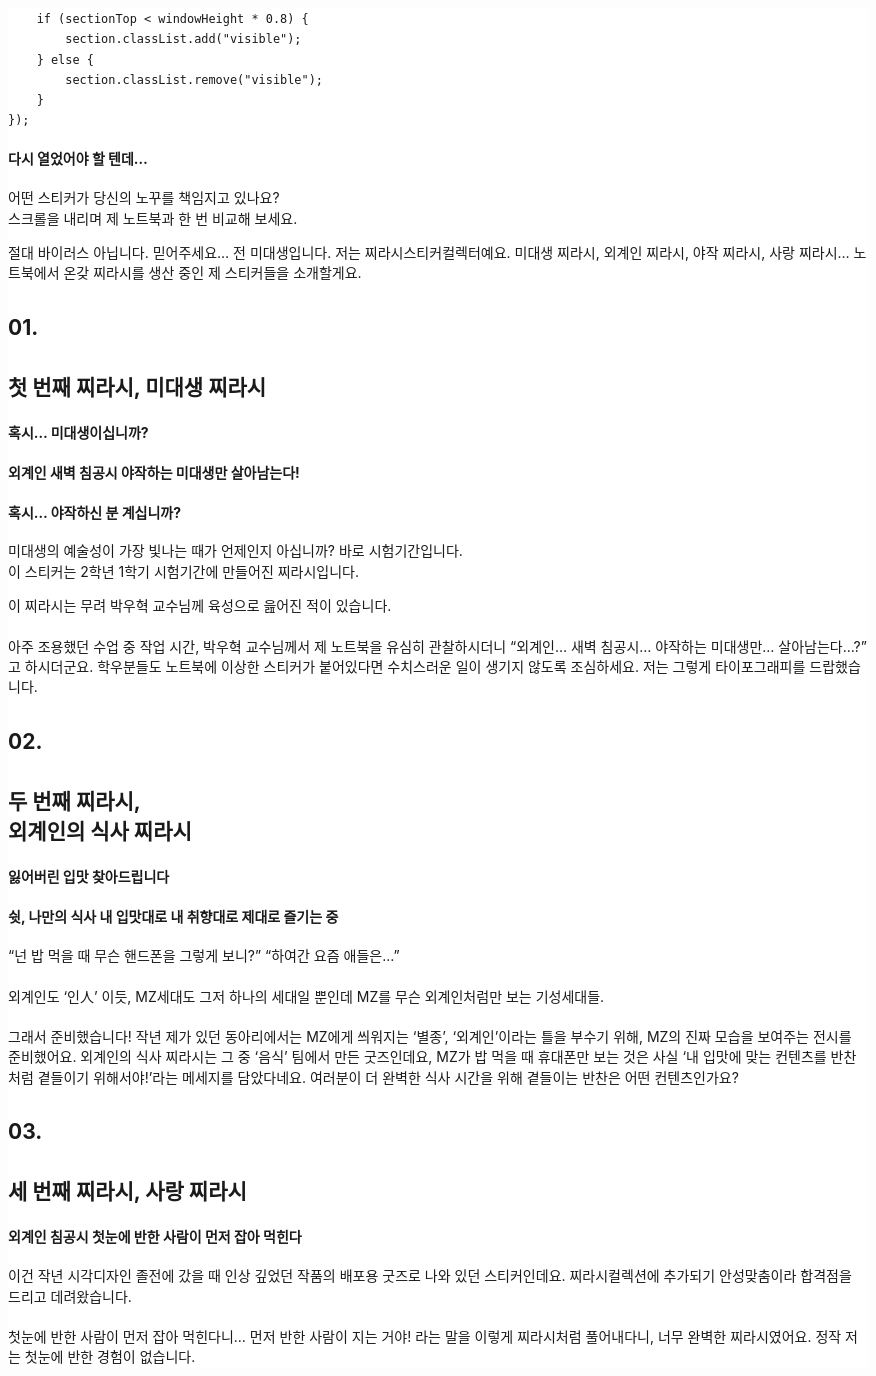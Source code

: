         if (sectionTop < windowHeight * 0.8) { 
            section.classList.add("visible");
        } else { 
            section.classList.remove("visible");
        }
    });
</script>
	<section class="header-bg">
		<div class="wrap">
			<h4 class="align-left"><span class="white-textbox-bl2">
				다시 열었어야 할 텐데… </h4>
			<p class="margin-top align-left">
				어떤 스티커가 당신의 노꾸를 책임지고 있나요? <br> 스크롤을 내리며 제 노트북과 한 번 비교해 보세요. </p>
			<p class="align-left2">
				절대 바이러스 아닙니다. 믿어주세요… 전 미대생입니다. 저는 찌라시스티커컬렉터예요. 미대생 찌라시, 외계인 찌라시, 야작 찌라시, 사랑 찌라시… 노트북에서 온갖 찌라시를 생산 중인 제 스티커들을 소개할게요.</p>
		</div>
	</section>
	<section class="part1-bg">
		<div class="part1-img"></div>
		<div class="wrap">
			<h1 class="align-left2"> 01.</h1>
			<h2 class="align-left2">첫 번째 찌라시, 미대생 찌라시</h2>
			<h4 class="margin-top align-right2copy"><span class="white-textbox-bk">혹시… 미대생이십니까? </h4>
			<h4 class="align-center"><span class="white-textbox-bk">외계인 새벽 침공시 야작하는 미대생만 살아남는다!</h4>
			<h4 class="align-right2copy margin-bottom"><span class="white-textbox-bk">혹시… 야작하신 분 계십니까? </h4>
			<p class="align-right2">미대생의 예술성이 가장 빛나는 때가 언제인지 아십니까? 바로 시험기간입니다.<br> 이 스티커는 2학년 1학기 시험기간에 만들어진 찌라시입니다.</p>
			<p class="align-right2">
			이 찌라시는 무려 박우혁 교수님께 육성으로 읊어진 적이 있습니다. <br>  <br> 아주 조용했던 수업 중 작업 시간, 박우혁 교수님께서 제 노트북을 유심히 관찰하시더니 “외계인… 새벽 침공시… 야작하는 미대생만… 살아남는다…?” 고 하시더군요. 학우분들도 노트북에 이상한 스티커가 붙어있다면 수치스러운 일이 생기지 않도록 조심하세요. 저는 그렇게 타이포그래피를 드랍했습니다.</p>
		</div>
	</section>	
	<section class="part2-bg">
		<div class="part2-img"></div>
		<div class="wrap">
			<h1 class="margin-top align-right"> 02.</h1>
			<h2 class="align-right">두 번째 찌라시, <br> 외계인의 식사 찌라시</h2>
			<h4 class="margin-top align-right"><span class="white-textbox-bk">잃어버린 입맛 찾아드립니다</h4>
			<h4 class="align-right margin-bottom"><span class="white-textbox-bk">쉿, 나만의 식사 내 입맛대로 내 취향대로 제대로 즐기는 중</h4>
			<p class="align-right">“넌 밥 먹을 때 무슨 핸드폰을 그렇게 보니?” “하여간 요즘 애들은…” <br><br> 외계인도 ‘인人’ 이듯, MZ세대도 그저 하나의 세대일 뿐인데 MZ를 무슨 외계인처럼만 보는 기성세대들.<br><br>
			그래서 준비했습니다! 작년 제가 있던 동아리에서는 MZ에게 씌워지는 ‘별종’, ‘외계인’이라는 틀을 부수기 위해, MZ의 진짜 모습을 보여주는 전시를 준비했어요. 외계인의 식사 찌라시는 그 중 ‘음식’ 팀에서 만든 굿즈인데요, MZ가 밥 먹을 때 휴대폰만 보는 것은 사실 ‘내 입맛에 맞는 컨텐츠를 반찬처럼 곁들이기 위해서야!’라는 메세지를 담았다네요. 여러분이 더 완벽한 식사 시간을 위해 곁들이는 반찬은 어떤 컨텐츠인가요?</p>
		</div>
	</section>
	<section class="part3-bg">
		<div class="part3-img"></div>
		<div class="wrap">
			<h1 class="align-left"> 03.</h1>
			<h2>세 번째 찌라시, 사랑 찌라시</h2>
			<h4 class="margin-top margin-bottom"><span class="white-textbox-bk">외계인 침공시 첫눈에 반한 사람이 먼저 잡아 먹힌다</h4>
			<p class="align-left margin-bottom">이건 작년 시각디자인 졸전에 갔을 때 인상 깊었던 작품의 배포용 굿즈로 나와 있던 스티커인데요. 찌라시컬렉션에 추가되기 안성맞춤이라 합격점을 드리고 데려왔습니다.<br><br>
			첫눈에 반한 사람이 먼저 잡아 먹힌다니… 먼저 반한 사람이 지는 거야! 라는 말을 이렇게 찌라시처럼 풀어내다니, 너무 완벽한 찌라시였어요. 정작 저는 첫눈에 반한 경험이 없습니다.</p>
		</div>
	</section>
	<section class="ending-img">
		<div class="wrap">